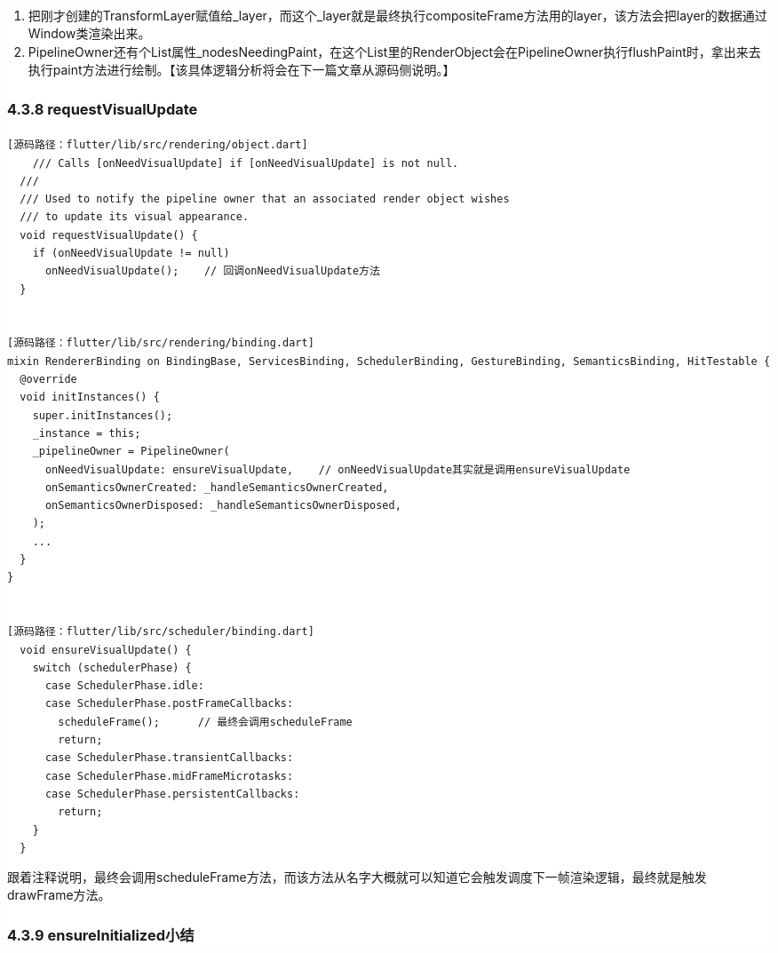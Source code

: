 1.  把刚才创建的TransformLayer赋值给\_layer，而这个\_layer就是最终执行compositeFrame方法用的layer，该方法会把layer的数据通过Window类渲染出来。
2.  PipelineOwner还有个List属性\_nodesNeedingPaint，在这个List里的RenderObject会在PipelineOwner执行flushPaint时，拿出来去执行paint方法进行绘制。【该具体逻辑分析将会在下一篇文章从源码侧说明。】

### 4.3.8 requestVisualUpdate

    [源码路径：flutter/lib/src/rendering/object.dart]
        /// Calls [onNeedVisualUpdate] if [onNeedVisualUpdate] is not null.
      ///
      /// Used to notify the pipeline owner that an associated render object wishes
      /// to update its visual appearance.
      void requestVisualUpdate() {
        if (onNeedVisualUpdate != null)
          onNeedVisualUpdate();    // 回调onNeedVisualUpdate方法
      }
    

    [源码路径：flutter/lib/src/rendering/binding.dart]
    mixin RendererBinding on BindingBase, ServicesBinding, SchedulerBinding, GestureBinding, SemanticsBinding, HitTestable {
      @override
      void initInstances() {
        super.initInstances();
        _instance = this;
        _pipelineOwner = PipelineOwner(
          onNeedVisualUpdate: ensureVisualUpdate,    // onNeedVisualUpdate其实就是调用ensureVisualUpdate
          onSemanticsOwnerCreated: _handleSemanticsOwnerCreated,
          onSemanticsOwnerDisposed: _handleSemanticsOwnerDisposed,
        );
        ...
      }
    }
    

    [源码路径：flutter/lib/src/scheduler/binding.dart]
      void ensureVisualUpdate() {
        switch (schedulerPhase) {
          case SchedulerPhase.idle:
          case SchedulerPhase.postFrameCallbacks:
            scheduleFrame();      // 最终会调用scheduleFrame
            return;
          case SchedulerPhase.transientCallbacks:
          case SchedulerPhase.midFrameMicrotasks:
          case SchedulerPhase.persistentCallbacks:
            return;
        }
      }
    

跟着注释说明，最终会调用scheduleFrame方法，而该方法从名字大概就可以知道它会触发调度下一帧渲染逻辑，最终就是触发drawFrame方法。

### 4.3.9 ensureInitialized小结
